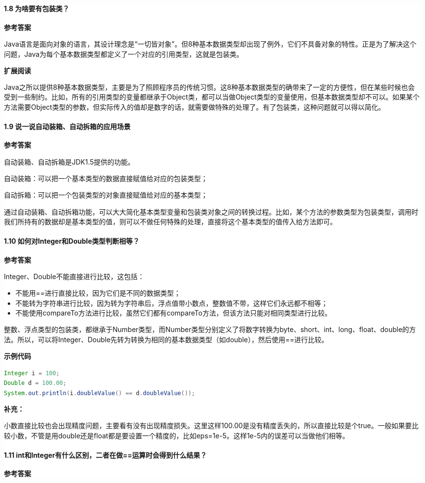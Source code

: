 

#### 1.8 为啥要有包装类？

**参考答案**

Java语言是面向对象的语言，其设计理念是“一切皆对象”。但8种基本数据类型却出现了例外，它们不具备对象的特性。正是为了解决这个问题，Java为每个基本数据类型都定义了一个对应的引用类型，这就是包装类。

**扩展阅读**

Java之所以提供8种基本数据类型，主要是为了照顾程序员的传统习惯。这8种基本数据类型的确带来了一定的方便性，但在某些时候也会受到一些制约。比如，所有的引用类型的变量都继承于Object类，都可以当做Object类型的变量使用，但基本数据类型却不可以。如果某个方法需要Object类型的参数，但实际传入的值却是数字的话，就需要做特殊的处理了。有了包装类，这种问题就可以得以简化。



#### 1.9 说一说自动装箱、自动拆箱的应用场景

**参考答案**

自动装箱、自动拆箱是JDK1.5提供的功能。

自动装箱：可以把一个基本类型的数据直接赋值给对应的包装类型；

自动拆箱：可以把一个包装类型的对象直接赋值给对应的基本类型；

通过自动装箱、自动拆箱功能，可以大大简化基本类型变量和包装类对象之间的转换过程。比如，某个方法的参数类型为包装类型，调用时我们所持有的数据却是基本类型的值，则可以不做任何特殊的处理，直接将这个基本类型的值传入给方法即可。



#### 1.10 如何对Integer和Double类型判断相等？

**参考答案**

Integer、Double不能直接进行比较，这包括：

-   不能用==进行直接比较，因为它们是不同的数据类型；
-   不能转为字符串进行比较，因为转为字符串后，浮点值带小数点，整数值不带，这样它们永远都不相等；
-   不能使用compareTo方法进行比较，虽然它们都有compareTo方法，但该方法只能对相同类型进行比较。

整数、浮点类型的包装类，都继承于Number类型，而Number类型分别定义了将数字转换为byte、short、int、long、float、double的方法。所以，可以将Integer、Double先转为转换为相同的基本数据类型（如double），然后使用==进行比较。

**示例代码**

```java
Integer i = 100;
Double d = 100.00;
System.out.println(i.doubleValue() == d.doubleValue());
```

**补充：**

小数直接比较也会出现精度问题，主要看有没有出现精度损失。这里这样100.00是没有精度丢失的，所以直接比较是个true。一般如果要比较小数，不管是用double还是float都是要设置一个精度的，比如eps=1e-5。这样1e-5内的误差可以当做他们相等。



#### 1.11 int和Integer有什么区别，二者在做==运算时会得到什么结果？

**参考答案**
